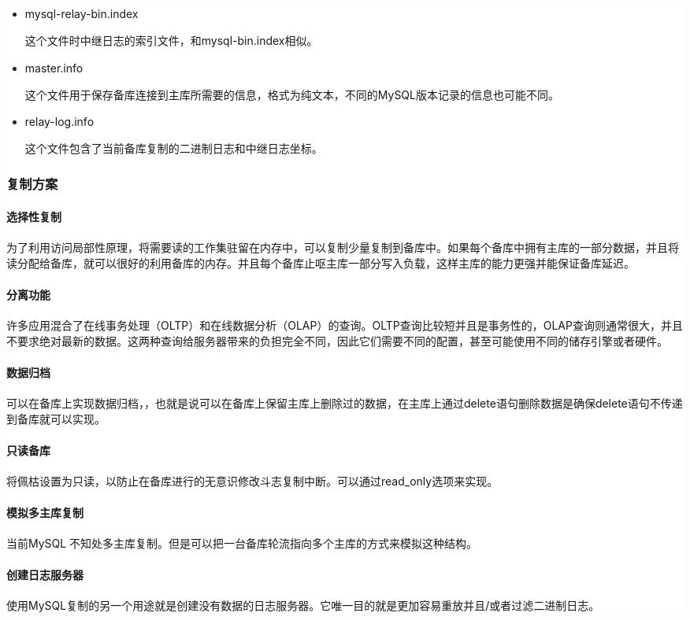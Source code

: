 - mysql-relay-bin.index

  这个文件时中继日志的索引文件，和mysql-bin.index相似。

- master.info

  这个文件用于保存备库连接到主库所需要的信息，格式为纯文本，不同的MySQL版本记录的信息也可能不同。

- relay-log.info

  这个文件包含了当前备库复制的二进制日志和中继日志坐标。

### 复制方案

#### 选择性复制

为了利用访问局部性原理，将需要读的工作集驻留在内存中，可以复制少量复制到备库中。如果每个备库中拥有主库的一部分数据，并且将读分配给备库，就可以很好的利用备库的内存。并且每个备库止呕主库一部分写入负载，这样主库的能力更强并能保证备库延迟。

#### 分离功能

许多应用混合了在线事务处理（OLTP）和在线数据分析（OLAP）的查询。OLTP查询比较短并且是事务性的，OLAP查询则通常很大，并且不要求绝对最新的数据。这两种查询给服务器带来的负担完全不同，因此它们需要不同的配置，甚至可能使用不同的储存引擎或者硬件。

#### 数据归档

可以在备库上实现数据归档，，也就是说可以在备库上保留主库上删除过的数据，在主库上通过delete语句删除数据是确保delete语句不传递到备库就可以实现。

#### 只读备库

将佩枯设置为只读，以防止在备库进行的无意识修改斗志复制中断。可以通过read_only选项来实现。

#### 模拟多主库复制

当前MySQL 不知处多主库复制。但是可以把一台备库轮流指向多个主库的方式来模拟这种结构。

#### 创建日志服务器

使用MySQL复制的另一个用途就是创建没有数据的日志服务器。它唯一目的就是更加容易重放并且/或者过滤二进制日志。

